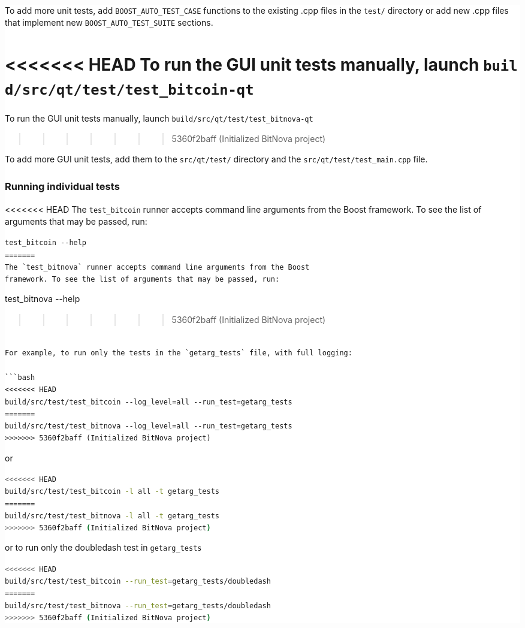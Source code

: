 To add more unit tests, add `BOOST_AUTO_TEST_CASE` functions to the existing
.cpp files in the `test/` directory or add new .cpp files that
implement new `BOOST_AUTO_TEST_SUITE` sections.

<<<<<<< HEAD
To run the GUI unit tests manually, launch `build/src/qt/test/test_bitcoin-qt`
=======
To run the GUI unit tests manually, launch `build/src/qt/test/test_bitnova-qt`
>>>>>>> 5360f2baff (Initialized BitNova project)

To add more GUI unit tests, add them to the `src/qt/test/` directory and
the `src/qt/test/test_main.cpp` file.

### Running individual tests

<<<<<<< HEAD
The `test_bitcoin` runner accepts command line arguments from the Boost
framework. To see the list of arguments that may be passed, run:

```
test_bitcoin --help
=======
The `test_bitnova` runner accepts command line arguments from the Boost
framework. To see the list of arguments that may be passed, run:

```
test_bitnova --help
>>>>>>> 5360f2baff (Initialized BitNova project)
```

For example, to run only the tests in the `getarg_tests` file, with full logging:

```bash
<<<<<<< HEAD
build/src/test/test_bitcoin --log_level=all --run_test=getarg_tests
=======
build/src/test/test_bitnova --log_level=all --run_test=getarg_tests
>>>>>>> 5360f2baff (Initialized BitNova project)
```

or

```bash
<<<<<<< HEAD
build/src/test/test_bitcoin -l all -t getarg_tests
=======
build/src/test/test_bitnova -l all -t getarg_tests
>>>>>>> 5360f2baff (Initialized BitNova project)
```

or to run only the doubledash test in `getarg_tests`

```bash
<<<<<<< HEAD
build/src/test/test_bitcoin --run_test=getarg_tests/doubledash
=======
build/src/test/test_bitnova --run_test=getarg_tests/doubledash
>>>>>>> 5360f2baff (Initialized BitNova project)
```
